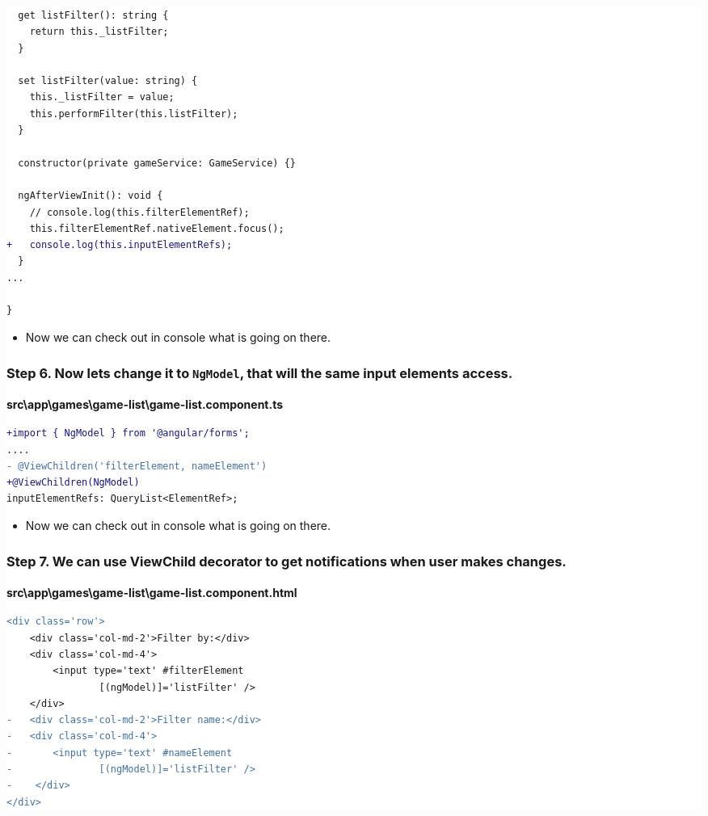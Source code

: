 ```diff 
  get listFilter(): string {
    return this._listFilter;
  }

  set listFilter(value: string) {
    this._listFilter = value;
    this.performFilter(this.listFilter);
  }

  constructor(private gameService: GameService) {}

  ngAfterViewInit(): void {
    // console.log(this.filterElementRef);
    this.filterElementRef.nativeElement.focus();
+   console.log(this.inputElementRefs);
  }
...

}

```

* Now we can check out in console what is going on there.

### Step 6. Now lets change it to `NgModel`, that will the same input elements access.

__src\app\games\game-list\game-list.component.ts__

```diff
+import { NgModel } from '@angular/forms';
....
- @ViewChildren('filterElement, nameElement')
+@ViewChildren(NgModel)
inputElementRefs: QueryList<ElementRef>;
```

* Now we can check out in console what is going on there.

### Step 7. We can use ViewChild decorator to get notifications when user makes changes.

__src\app\games\game-list\game-list.component.html__

```diff
<div class='row'>
    <div class='col-md-2'>Filter by:</div>
    <div class='col-md-4'>
        <input type='text' #filterElement
                [(ngModel)]='listFilter' />
    </div>
-   <div class='col-md-2'>Filter name:</div>
-   <div class='col-md-4'>
-       <input type='text' #nameElement
-               [(ngModel)]='listFilter' />
-    </div>
</div>
```
